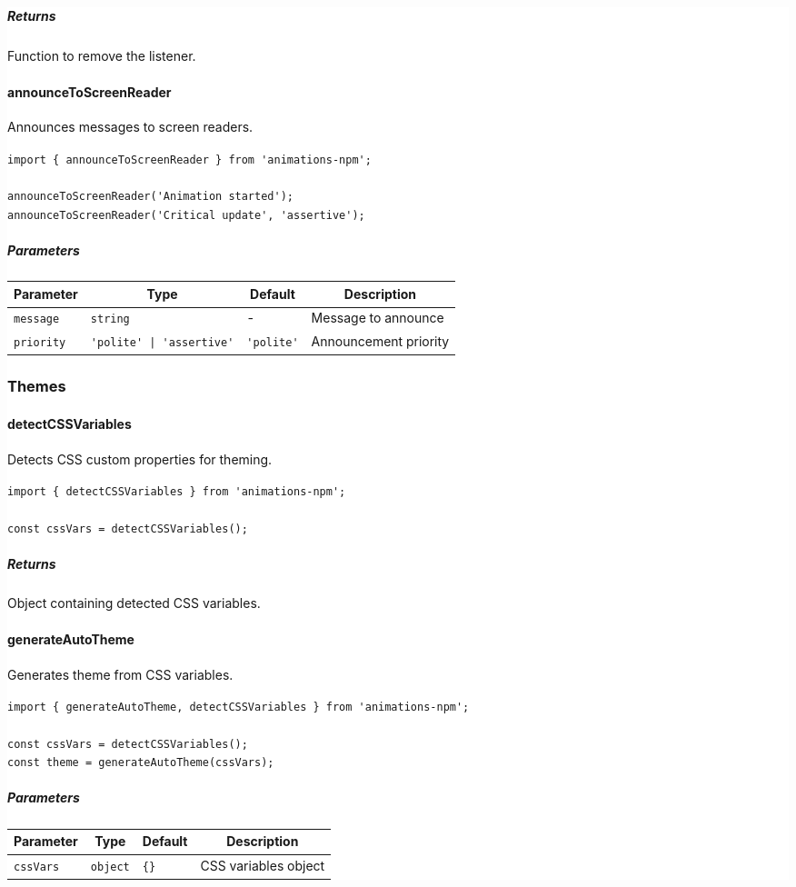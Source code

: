 ##### Returns

Function to remove the listener.

#### announceToScreenReader

Announces messages to screen readers.

```tsx
import { announceToScreenReader } from 'animations-npm';

announceToScreenReader('Animation started');
announceToScreenReader('Critical update', 'assertive');
```

##### Parameters

| Parameter | Type | Default | Description |
|-----------|------|---------|-------------|
| `message` | `string` | - | Message to announce |
| `priority` | `'polite' \| 'assertive'` | `'polite'` | Announcement priority |

### Themes

#### detectCSSVariables

Detects CSS custom properties for theming.

```tsx
import { detectCSSVariables } from 'animations-npm';

const cssVars = detectCSSVariables();
```

##### Returns

Object containing detected CSS variables.

#### generateAutoTheme

Generates theme from CSS variables.

```tsx
import { generateAutoTheme, detectCSSVariables } from 'animations-npm';

const cssVars = detectCSSVariables();
const theme = generateAutoTheme(cssVars);
```

##### Parameters

| Parameter | Type | Default | Description |
|-----------|------|---------|-------------|
| `cssVars` | `object` | `{}` | CSS variables object |
